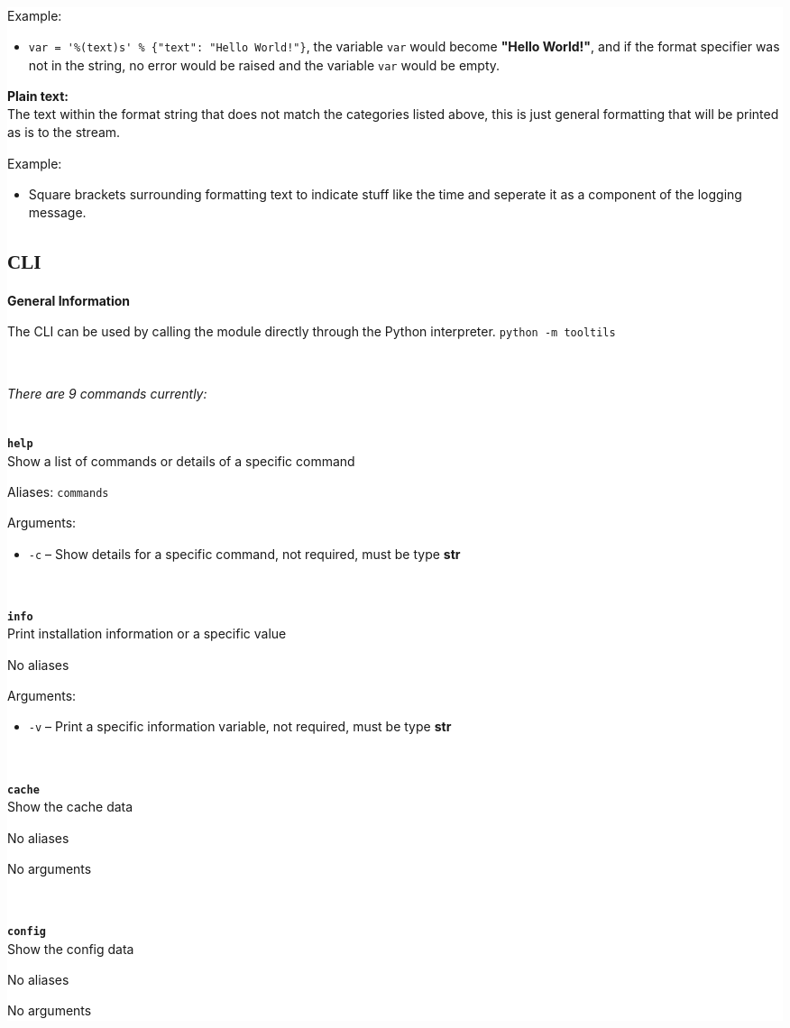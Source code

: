 Example:
- `var = '%(text)s' % {"text": "Hello World!"}`, the variable `var` would become **"Hello World!"**, and if the format specifier was not in the string, no error would be raised and the variable `var` would be empty.

**Plain text:** <br>
The text within the format string that does not match the categories listed above, this is just general formatting that will be printed as is to the stream.

Example:
- Square brackets surrounding formatting text to indicate stuff like the time and seperate it as a component of the logging message.

## <span style="font-family: Trebuchet MS;">CLI</span>

**General Information**

The CLI can be used by calling the module directly through the Python interpreter.
`python -m tooltils`

<br>

*There are 9 commands currently:* <br><br>

**`help`** <br>
Show a list of commands or details of a specific command

Aliases: `commands`

Arguments:
- `-c` – Show details for a specific command, not required, must be type **str**

<br>

**`info`** <br>
Print installation information or a specific value

No aliases

Arguments:
- `-v` – Print a specific information variable, not required, must be type **str**

<br>

**`cache`** <br>
Show the cache data

No aliases

No arguments

<br>

**`config`** <br>
Show the config data

No aliases

No arguments
